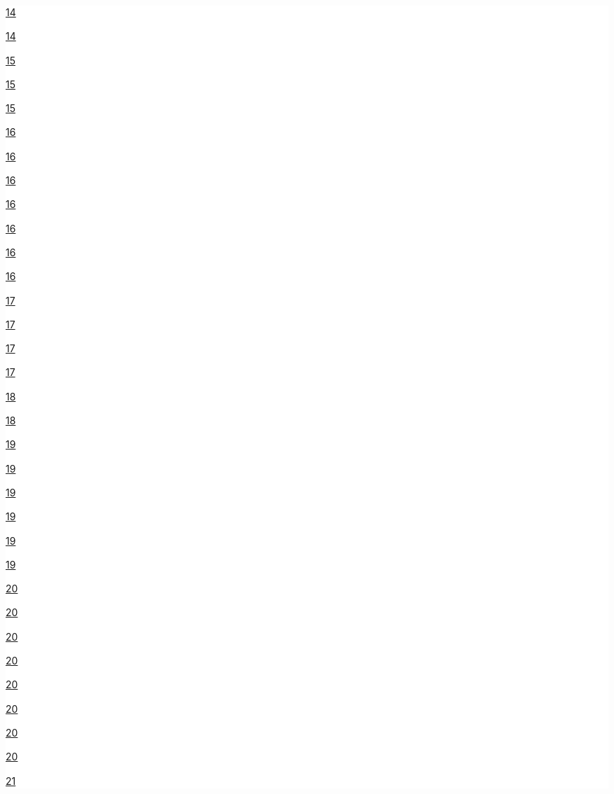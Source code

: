 [14](#procedures-for-the-terminating-mcdata-client)

[14](#handling-msrp-connection-1)

[15](#handling-received-content-and-disposition-requests)

[15](#short-data-during-an-sds-session)

[15](#general-2)

[16](#procedures-for-the-originating-mcdata-client-1)

[16](#handling-msrp-connection-2)

[16](#void-1)

[16](#void-2)

[16](#void-3)

[16](#procedures-for-the-terminating-mcdata-client-1)

[16](#handling-msrp-connection-3)

[17](#void-4)

[17](#sending-sds-message)

[17](#sds-notification)

[17](#sending-sds-notification)

[18](#generate-sds-notification)

[18](#generate-msrp-send-for-sds-disposition-notification)

[19](#handling-received-content-and-disposition-requests-1)

[19](#participating-mcdata-function-procedures)

[19](#standalone-sds-via-media-plane-1)

[19](#general-3)

[19](#establishing-msrp-session-to-receive-standalone-sds-message)

[19](#establish-msrp-session-to-send-standalone-sds-message)

[20](#procedures-for-the-originating-participating-mcdata-function)

[20](#establish-msrp-session-with-the-originating-mcdata-client)

[20](#establish-msrp-session-with-the-controlling-mcdata-function)

[20](#handling-of-received-msrp-messages)

[20](#procedures-for-the-terminating-participating-mcdata-function)

[20](#establish-msrp-session-with-the-controlling-mcdata-function-1)

[20](#establish-msrp-session-with-the-terminating-mcdata-client)

[20](#handling-of-received-msrp-messages-1)

[21](#short-data-during-an-sds-session-1)
